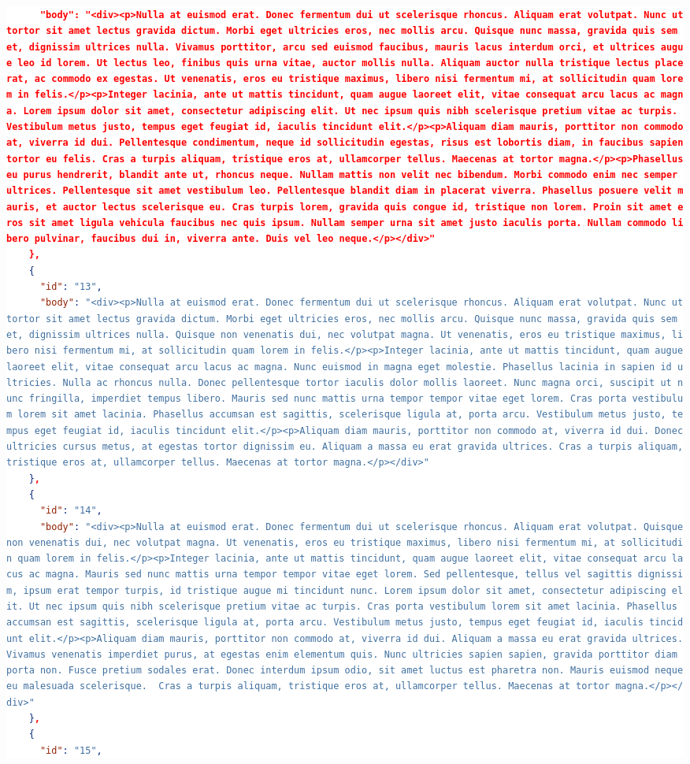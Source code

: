 ``` json
      "body": "<div><p>Nulla at euismod erat. Donec fermentum dui ut scelerisque rhoncus. Aliquam erat volutpat. Nunc ut tortor sit amet lectus gravida dictum. Morbi eget ultricies eros, nec mollis arcu. Quisque nunc massa, gravida quis sem et, dignissim ultrices nulla. Vivamus porttitor, arcu sed euismod faucibus, mauris lacus interdum orci, et ultrices augue leo id lorem. Ut lectus leo, finibus quis urna vitae, auctor mollis nulla. Aliquam auctor nulla tristique lectus placerat, ac commodo ex egestas. Ut venenatis, eros eu tristique maximus, libero nisi fermentum mi, at sollicitudin quam lorem in felis.</p><p>Integer lacinia, ante ut mattis tincidunt, quam augue laoreet elit, vitae consequat arcu lacus ac magna. Lorem ipsum dolor sit amet, consectetur adipiscing elit. Ut nec ipsum quis nibh scelerisque pretium vitae ac turpis. Vestibulum metus justo, tempus eget feugiat id, iaculis tincidunt elit.</p><p>Aliquam diam mauris, porttitor non commodo at, viverra id dui. Pellentesque condimentum, neque id sollicitudin egestas, risus est lobortis diam, in faucibus sapien tortor eu felis. Cras a turpis aliquam, tristique eros at, ullamcorper tellus. Maecenas at tortor magna.</p><p>Phasellus eu purus hendrerit, blandit ante ut, rhoncus neque. Nullam mattis non velit nec bibendum. Morbi commodo enim nec semper ultrices. Pellentesque sit amet vestibulum leo. Pellentesque blandit diam in placerat viverra. Phasellus posuere velit mauris, et auctor lectus scelerisque eu. Cras turpis lorem, gravida quis congue id, tristique non lorem. Proin sit amet eros sit amet ligula vehicula faucibus nec quis ipsum. Nullam semper urna sit amet justo iaculis porta. Nullam commodo libero pulvinar, faucibus dui in, viverra ante. Duis vel leo neque.</p></div>"
    },
    {
      "id": "13",
      "body": "<div><p>Nulla at euismod erat. Donec fermentum dui ut scelerisque rhoncus. Aliquam erat volutpat. Nunc ut tortor sit amet lectus gravida dictum. Morbi eget ultricies eros, nec mollis arcu. Quisque nunc massa, gravida quis sem et, dignissim ultrices nulla. Quisque non venenatis dui, nec volutpat magna. Ut venenatis, eros eu tristique maximus, libero nisi fermentum mi, at sollicitudin quam lorem in felis.</p><p>Integer lacinia, ante ut mattis tincidunt, quam augue laoreet elit, vitae consequat arcu lacus ac magna. Nunc euismod in magna eget molestie. Phasellus lacinia in sapien id ultricies. Nulla ac rhoncus nulla. Donec pellentesque tortor iaculis dolor mollis laoreet. Nunc magna orci, suscipit ut nunc fringilla, imperdiet tempus libero. Mauris sed nunc mattis urna tempor tempor vitae eget lorem. Cras porta vestibulum lorem sit amet lacinia. Phasellus accumsan est sagittis, scelerisque ligula at, porta arcu. Vestibulum metus justo, tempus eget feugiat id, iaculis tincidunt elit.</p><p>Aliquam diam mauris, porttitor non commodo at, viverra id dui. Donec ultricies cursus metus, at egestas tortor dignissim eu. Aliquam a massa eu erat gravida ultrices. Cras a turpis aliquam, tristique eros at, ullamcorper tellus. Maecenas at tortor magna.</p></div>"
    },
    {
      "id": "14",
      "body": "<div><p>Nulla at euismod erat. Donec fermentum dui ut scelerisque rhoncus. Aliquam erat volutpat. Quisque non venenatis dui, nec volutpat magna. Ut venenatis, eros eu tristique maximus, libero nisi fermentum mi, at sollicitudin quam lorem in felis.</p><p>Integer lacinia, ante ut mattis tincidunt, quam augue laoreet elit, vitae consequat arcu lacus ac magna. Mauris sed nunc mattis urna tempor tempor vitae eget lorem. Sed pellentesque, tellus vel sagittis dignissim, ipsum erat tempor turpis, id tristique augue mi tincidunt nunc. Lorem ipsum dolor sit amet, consectetur adipiscing elit. Ut nec ipsum quis nibh scelerisque pretium vitae ac turpis. Cras porta vestibulum lorem sit amet lacinia. Phasellus accumsan est sagittis, scelerisque ligula at, porta arcu. Vestibulum metus justo, tempus eget feugiat id, iaculis tincidunt elit.</p><p>Aliquam diam mauris, porttitor non commodo at, viverra id dui. Aliquam a massa eu erat gravida ultrices. Vivamus venenatis imperdiet purus, at egestas enim elementum quis. Nunc ultricies sapien sapien, gravida porttitor diam porta non. Fusce pretium sodales erat. Donec interdum ipsum odio, sit amet luctus est pharetra non. Mauris euismod neque eu malesuada scelerisque.  Cras a turpis aliquam, tristique eros at, ullamcorper tellus. Maecenas at tortor magna.</p></div>"
    },
    {
      "id": "15",
```